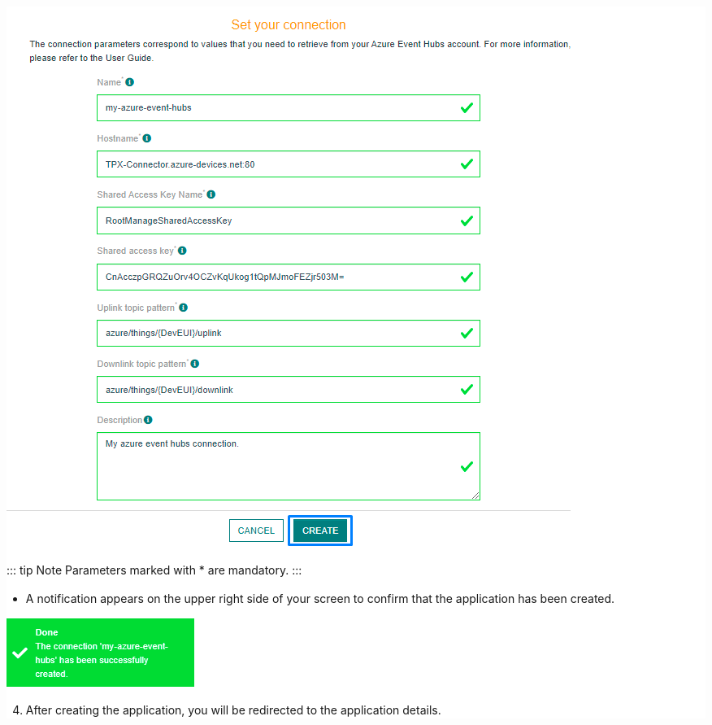 ![img](./images/ui/azure_form.png)

::: tip Note
Parameters marked with * are mandatory.
:::

* A notification appears on the upper right side of your screen to confirm that the application has been created.

![img](./images/ui/notif_created.png)

4. After creating the application, you will be redirected to the application details.
